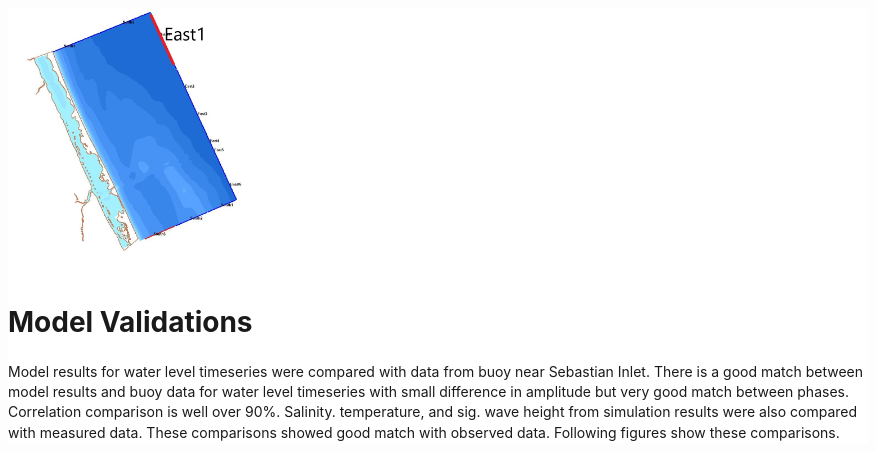 <a href="boundary node.jpg"> <img src="boundary node.jpg" width="250" height="250" align="justify">  </a>  

<h1>Model Validations</h1>      
<p>Model results for water level timeseries were compared with data from buoy near Sebastian Inlet. There is a good match between model results and buoy data for water level timeseries with small difference in amplitude but very good match between phases. Correlation comparison is well over 90%. Salinity. temperature, and sig. wave height from simulation results were also compared with measured data. These comparisons showed good match with observed data. Following figures show these comparisons.</p>
